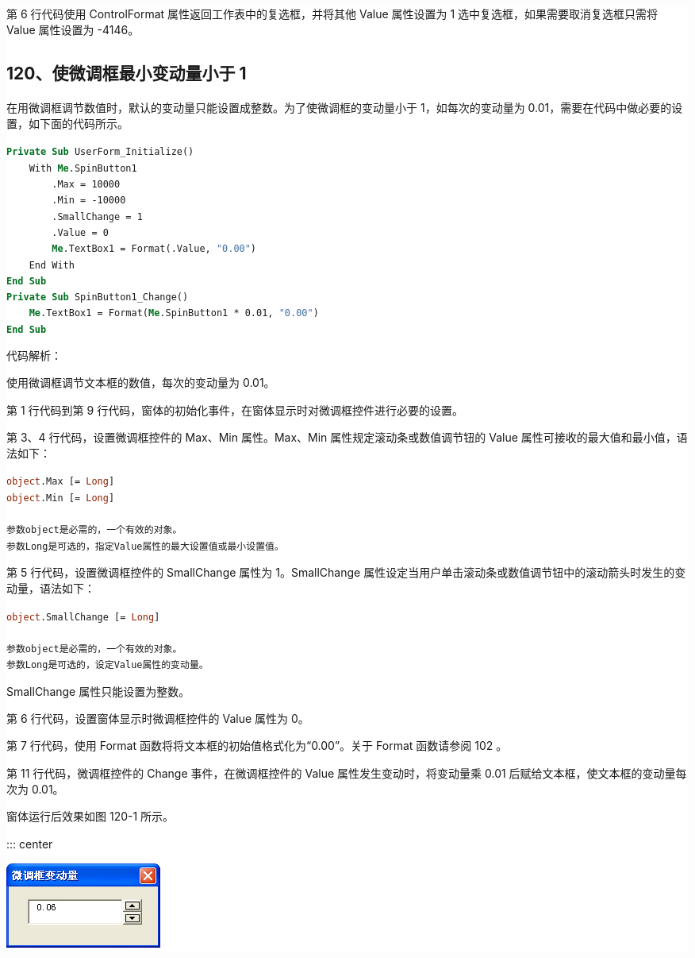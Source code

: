 第 6 行代码使用 ControlFormat 属性返回工作表中的复选框，并将其他 Value 属性设置为 1 选中复选框，如果需要取消复选框只需将 Value 属性设置为 -4146。

## 120、使微调框最小变动量小于 1

在用微调框调节数值时，默认的变动量只能设置成整数。为了使微调框的变动量小于 1，如每次的变动量为 0.01，需要在代码中做必要的设置，如下面的代码所示。

```vb
Private Sub UserForm_Initialize()
	With Me.SpinButton1
		.Max = 10000
		.Min = -10000
		.SmallChange = 1
		.Value = 0
		Me.TextBox1 = Format(.Value, "0.00")
	End With
End Sub
Private Sub SpinButton1_Change()
	Me.TextBox1 = Format(Me.SpinButton1 * 0.01, "0.00")
End Sub
```

代码解析：

使用微调框调节文本框的数值，每次的变动量为 0.01。

第 1 行代码到第 9 行代码，窗体的初始化事件，在窗体显示时对微调框控件进行必要的设置。

第 3、4 行代码，设置微调框控件的 Max、Min 属性。Max、Min 属性规定滚动条或数值调节钮的 Value 属性可接收的最大值和最小值，语法如下：

```vb
object.Max [= Long]
object.Min [= Long]

参数object是必需的，一个有效的对象。
参数Long是可选的，指定Value属性的最大设置值或最小设置值。
```

第 5 行代码，设置微调框控件的 SmallChange 属性为 1。SmallChange 属性设定当用户单击滚动条或数值调节钮中的滚动箭头时发生的变动量，语法如下：

```vb
object.SmallChange [= Long]

参数object是必需的，一个有效的对象。
参数Long是可选的，设定Value属性的变动量。
```

SmallChange 属性只能设置为整数。

第 6 行代码，设置窗体显示时微调框控件的 Value 属性为 0。

第 7 行代码，使用 Format 函数将将文本框的初始值格式化为“0.00”。关于 Format 函数请参阅 102 。

第 11 行代码，微调框控件的 Change 事件，在微调框控件的 Value 属性发生变动时，将变动量乘 0.01 后赋给文本框，使文本框的变动量每次为 0.01。

窗体运行后效果如图 120-1 所示。

::: center

![](./assets/120-1.png)
